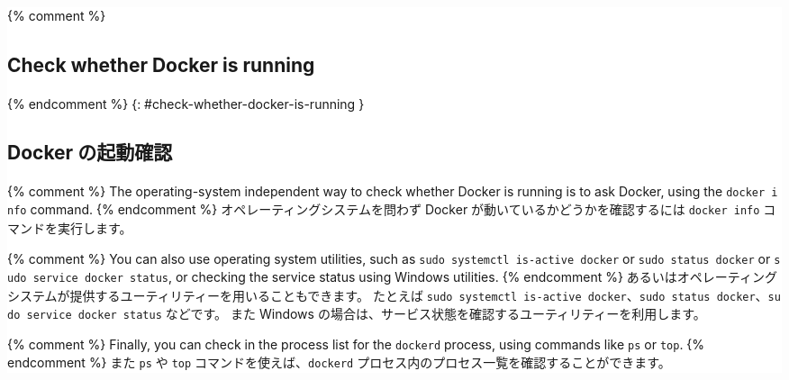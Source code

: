 
{% comment %}
## Check whether Docker is running
{% endcomment %}
{: #check-whether-docker-is-running }
## Docker の起動確認

{% comment %}
The operating-system independent way to check whether Docker is running is to
ask Docker, using the `docker info` command.
{% endcomment %}
オペレーティングシステムを問わず Docker が動いているかどうかを確認するには `docker info` コマンドを実行します。

{% comment %}
You can also use operating system utilities, such as
`sudo systemctl is-active docker` or `sudo status docker` or
`sudo service docker status`, or checking the service status using Windows
utilities.
{% endcomment %}
あるいはオペレーティングシステムが提供するユーティリティーを用いることもできます。
たとえば `sudo systemctl is-active docker`、`sudo status docker`、`sudo service docker status` などです。
また Windows の場合は、サービス状態を確認するユーティリティーを利用します。

{% comment %}
Finally, you can check in the process list for the `dockerd` process, using
commands like `ps` or `top`.
{% endcomment %}
また `ps` や `top` コマンドを使えば、`dockerd` プロセス内のプロセス一覧を確認することができます。
